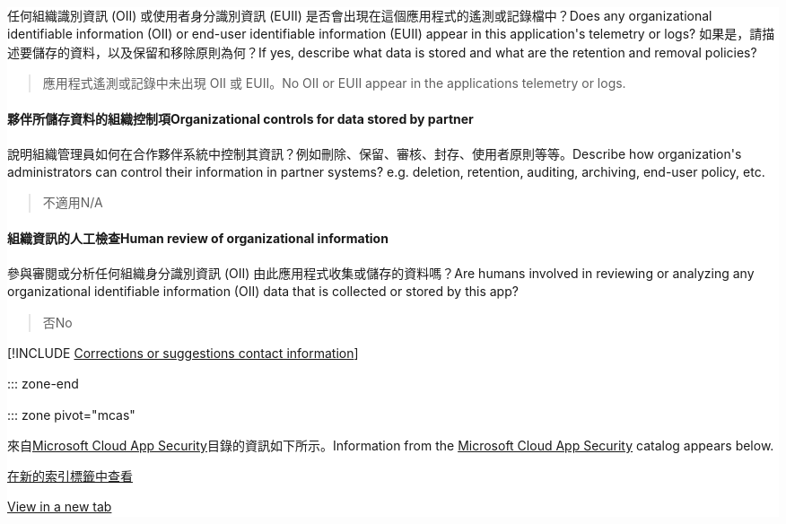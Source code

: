 <span data-ttu-id="d8eee-150">任何組織識別資訊 (OII) 或使用者身分識別資訊 (EUII) 是否會出現在這個應用程式的遙測或記錄檔中？</span><span class="sxs-lookup"><span data-stu-id="d8eee-150">Does any organizational identifiable information (OII) or end-user identifiable information (EUII) appear in this application's telemetry or logs?</span></span> <span data-ttu-id="d8eee-151">如果是，請描述要儲存的資料，以及保留和移除原則為何？</span><span class="sxs-lookup"><span data-stu-id="d8eee-151">If yes, describe what data is stored and what are the retention and removal policies?</span></span>

><span data-ttu-id="d8eee-152">應用程式遙測或記錄中未出現 OII 或 EUII。</span><span class="sxs-lookup"><span data-stu-id="d8eee-152">No OII or EUII appear in the applications telemetry or logs.</span></span>

#### <a name="organizational-controls-for-data-stored-by-partner"></a><span data-ttu-id="d8eee-153">夥伴所儲存資料的組織控制項</span><span class="sxs-lookup"><span data-stu-id="d8eee-153">Organizational controls for data stored by partner</span></span>

<span data-ttu-id="d8eee-154">說明組織管理員如何在合作夥伴系統中控制其資訊？例如刪除、保留、審核、封存、使用者原則等等。</span><span class="sxs-lookup"><span data-stu-id="d8eee-154">Describe how organization's administrators can control their information in partner systems? e.g. deletion, retention, auditing, archiving, end-user policy, etc.</span></span>

><span data-ttu-id="d8eee-155">不適用</span><span class="sxs-lookup"><span data-stu-id="d8eee-155">N/A</span></span>

#### <a name="human-review-of-organizational-information"></a><span data-ttu-id="d8eee-156">組織資訊的人工檢查</span><span class="sxs-lookup"><span data-stu-id="d8eee-156">Human review of organizational information</span></span>

<span data-ttu-id="d8eee-157">參與審閱或分析任何組織身分識別資訊 (OII) 由此應用程式收集或儲存的資料嗎？</span><span class="sxs-lookup"><span data-stu-id="d8eee-157">Are humans involved in reviewing or analyzing any organizational identifiable information (OII) data that is collected or stored by this app?</span></span>

><span data-ttu-id="d8eee-158">否</span><span class="sxs-lookup"><span data-stu-id="d8eee-158">No</span></span>

[!INCLUDE [Corrections or suggestions contact information](../includes/corrections-or-suggestions.md)]

::: zone-end

::: zone pivot="mcas"

<span data-ttu-id="d8eee-159">來自[Microsoft Cloud App Security](https://www.microsoft.com/enterprise-mobility-security/cloud-app-security)目錄的資訊如下所示。</span><span class="sxs-lookup"><span data-stu-id="d8eee-159">Information from the [Microsoft Cloud App Security](https://www.microsoft.com/enterprise-mobility-security/cloud-app-security) catalog appears below.</span></span>

<iframe height='1020' title='<span data-ttu-id="d8eee-160">Microsoft Cloud App Security資訊</span><span class="sxs-lookup"><span data-stu-id="d8eee-160">Microsoft Cloud App Security Information</span></span>' src='https://appmcasinfoprod.azurewebsites.net/#/dashboard/37866' frameborder='no' style='width: 100%;'></iframe><span data-ttu-id="d8eee-161">

<a href="https://appmcasinfoprod.azurewebsites.net/#/dashboard/37866" target="_blank">在新的索引標籤中查看</a></span><span class="sxs-lookup"><span data-stu-id="d8eee-161">

<a href="https://appmcasinfoprod.azurewebsites.net/#/dashboard/37866" target="_blank">View in a new tab</a></span></span>
